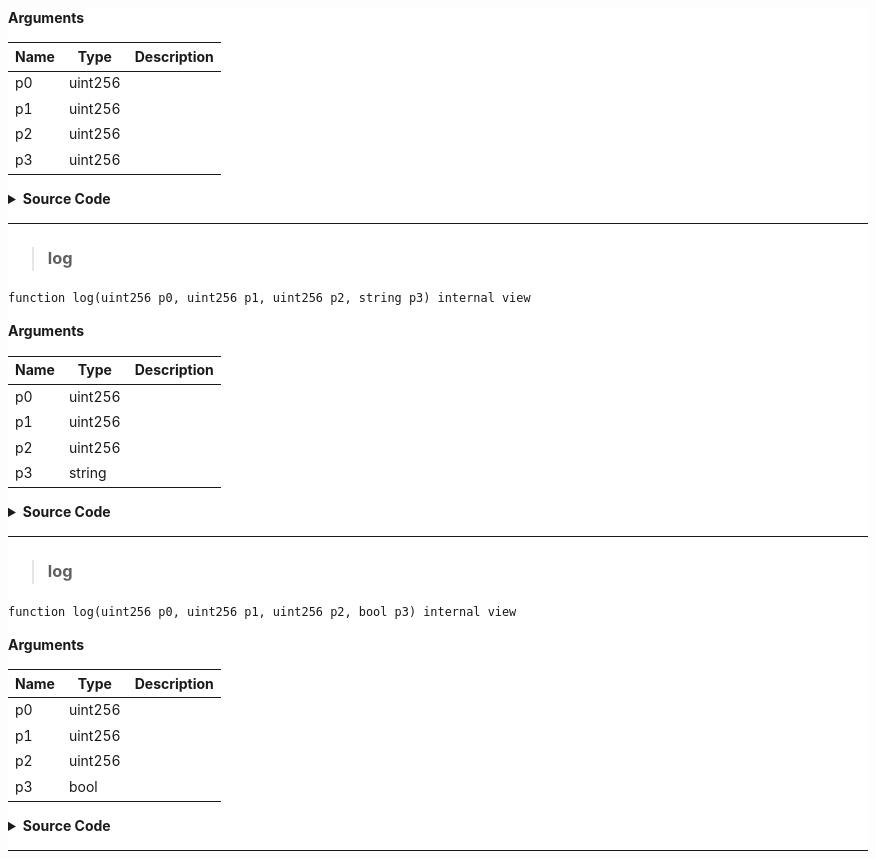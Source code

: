 **Arguments**

| Name        | Type           | Description  |
| ------------- |------------- | -----|
| p0 | uint256 |  | 
| p1 | uint256 |  | 
| p2 | uint256 |  | 
| p3 | uint256 |  | 

<details><summary><strong>Source Code</strong></summary></details>

---    

> ### log

```solidity
function log(uint256 p0, uint256 p1, uint256 p2, string p3) internal view
```

**Arguments**

| Name        | Type           | Description  |
| ------------- |------------- | -----|
| p0 | uint256 |  | 
| p1 | uint256 |  | 
| p2 | uint256 |  | 
| p3 | string |  | 

<details><summary><strong>Source Code</strong></summary></details>

---    

> ### log

```solidity
function log(uint256 p0, uint256 p1, uint256 p2, bool p3) internal view
```

**Arguments**

| Name        | Type           | Description  |
| ------------- |------------- | -----|
| p0 | uint256 |  | 
| p1 | uint256 |  | 
| p2 | uint256 |  | 
| p3 | bool |  | 

<details><summary><strong>Source Code</strong></summary></details>

---    
